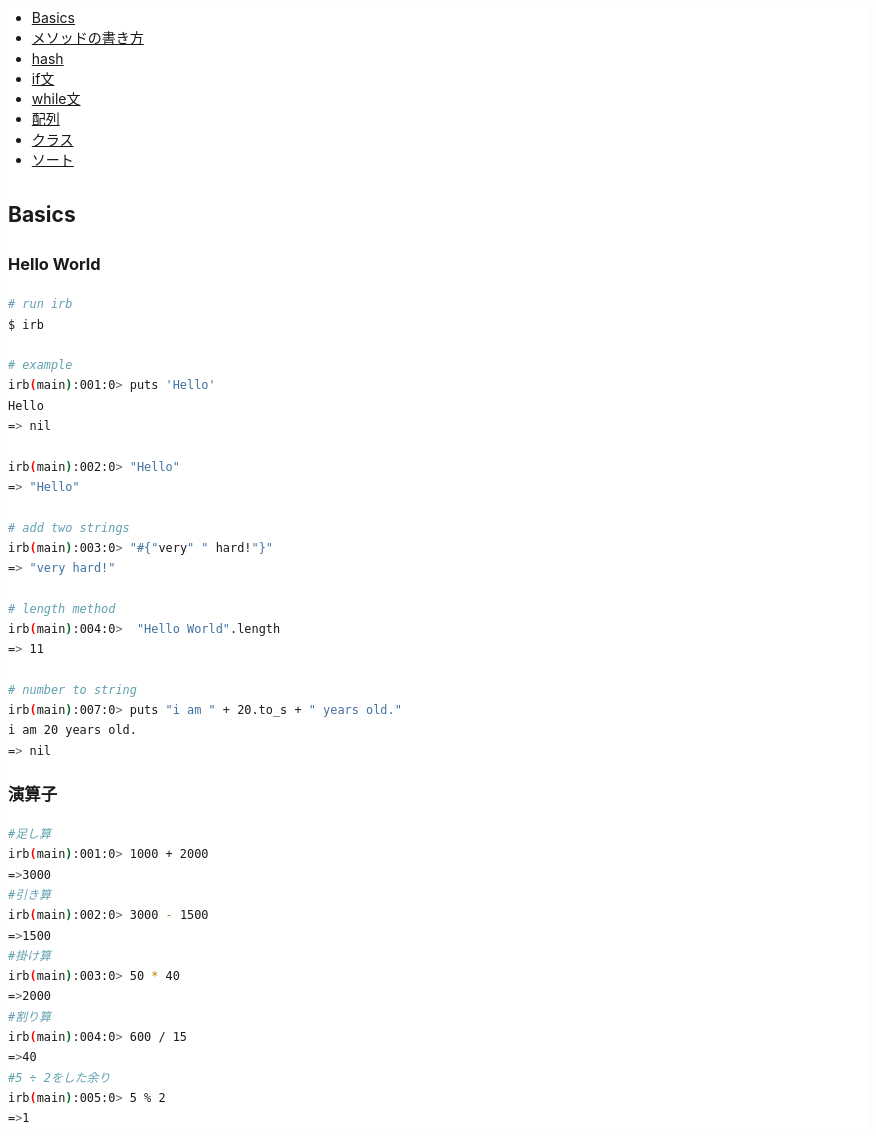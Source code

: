 * [Basics](#basics)
* [メソッドの書き方](#method)
* [hash](#hash)
* [if文](#if)
* [while文](#while)
* [配列](#list)
* [クラス](#class)
* [ソート](#sort)


<a name="basics"></a>
## Basics

### Hello World

```sh
# run irb
$ irb

# example
irb(main):001:0> puts 'Hello'
Hello
=> nil

irb(main):002:0> "Hello"
=> "Hello"

# add two strings
irb(main):003:0> "#{"very" " hard!"}"
=> "very hard!"

# length method
irb(main):004:0>  "Hello World".length
=> 11

# number to string
irb(main):007:0> puts "i am " + 20.to_s + " years old."
i am 20 years old.
=> nil
```

### 演算子
```sh
#足し算
irb(main):001:0> 1000 + 2000
=>3000
#引き算
irb(main):002:0> 3000 - 1500
=>1500
#掛け算
irb(main):003:0> 50 * 40
=>2000
#割り算
irb(main):004:0> 600 / 15
=>40
#5 ÷ 2をした余り
irb(main):005:0> 5 % 2
=>1
```
